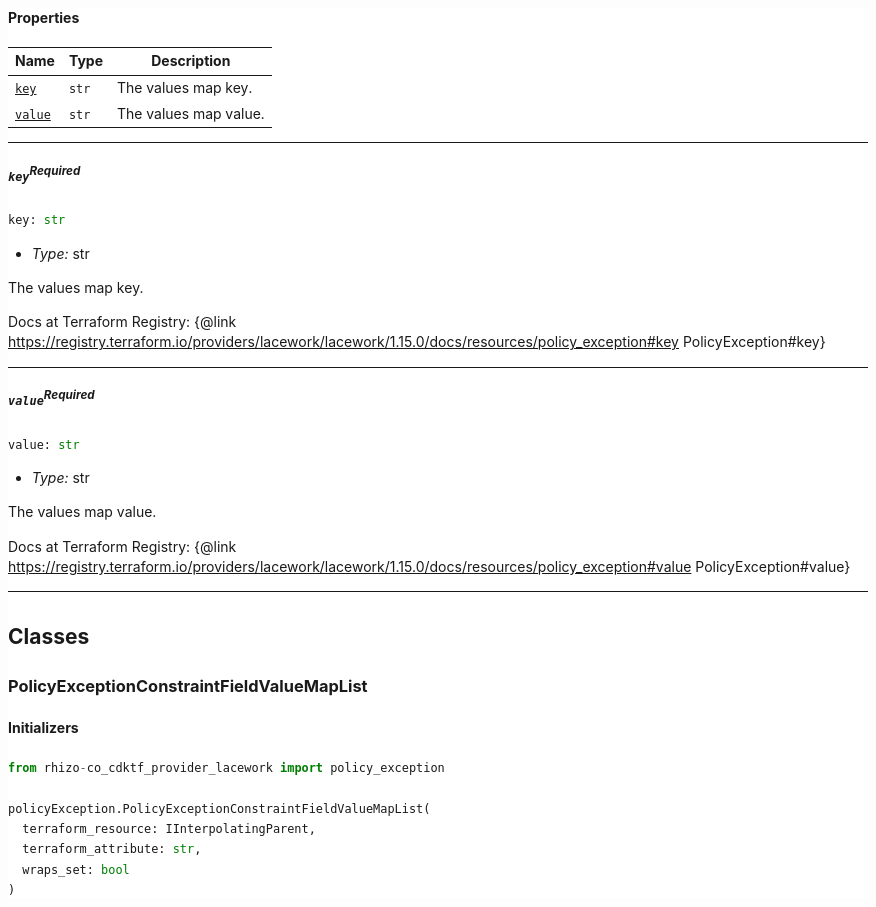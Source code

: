 #### Properties <a name="Properties" id="Properties"></a>

| **Name** | **Type** | **Description** |
| --- | --- | --- |
| <code><a href="#rhizo-co-terraform-provider-lacework.policyException.PolicyExceptionConstraintFieldValueMap.property.key">key</a></code> | <code>str</code> | The values map key. |
| <code><a href="#rhizo-co-terraform-provider-lacework.policyException.PolicyExceptionConstraintFieldValueMap.property.value">value</a></code> | <code>str</code> | The values map value. |

---

##### `key`<sup>Required</sup> <a name="key" id="rhizo-co-terraform-provider-lacework.policyException.PolicyExceptionConstraintFieldValueMap.property.key"></a>

```python
key: str
```

- *Type:* str

The values map key.

Docs at Terraform Registry: {@link https://registry.terraform.io/providers/lacework/lacework/1.15.0/docs/resources/policy_exception#key PolicyException#key}

---

##### `value`<sup>Required</sup> <a name="value" id="rhizo-co-terraform-provider-lacework.policyException.PolicyExceptionConstraintFieldValueMap.property.value"></a>

```python
value: str
```

- *Type:* str

The values map value.

Docs at Terraform Registry: {@link https://registry.terraform.io/providers/lacework/lacework/1.15.0/docs/resources/policy_exception#value PolicyException#value}

---

## Classes <a name="Classes" id="Classes"></a>

### PolicyExceptionConstraintFieldValueMapList <a name="PolicyExceptionConstraintFieldValueMapList" id="rhizo-co-terraform-provider-lacework.policyException.PolicyExceptionConstraintFieldValueMapList"></a>

#### Initializers <a name="Initializers" id="rhizo-co-terraform-provider-lacework.policyException.PolicyExceptionConstraintFieldValueMapList.Initializer"></a>

```python
from rhizo-co_cdktf_provider_lacework import policy_exception

policyException.PolicyExceptionConstraintFieldValueMapList(
  terraform_resource: IInterpolatingParent,
  terraform_attribute: str,
  wraps_set: bool
)
```
